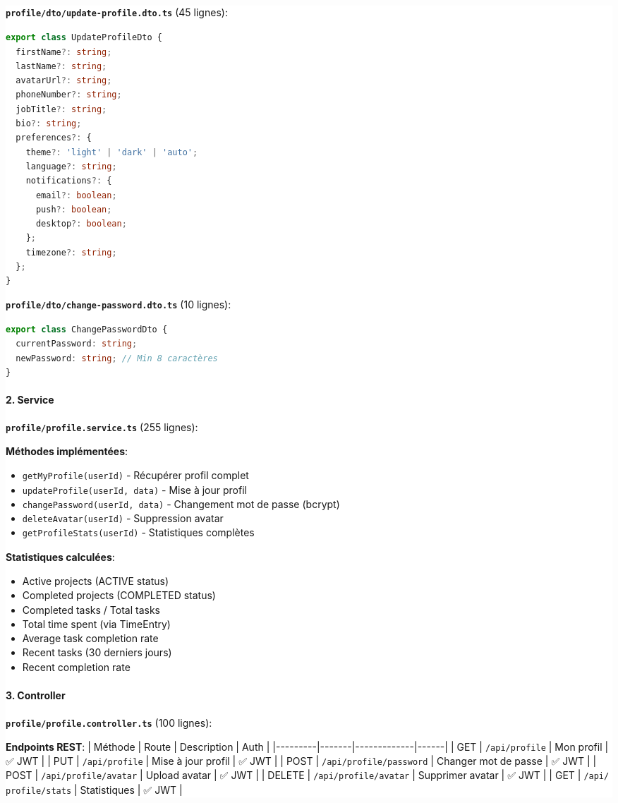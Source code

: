 **`profile/dto/update-profile.dto.ts`** (45 lignes):
```typescript
export class UpdateProfileDto {
  firstName?: string;
  lastName?: string;
  avatarUrl?: string;
  phoneNumber?: string;
  jobTitle?: string;
  bio?: string;
  preferences?: {
    theme?: 'light' | 'dark' | 'auto';
    language?: string;
    notifications?: {
      email?: boolean;
      push?: boolean;
      desktop?: boolean;
    };
    timezone?: string;
  };
}
```

**`profile/dto/change-password.dto.ts`** (10 lignes):
```typescript
export class ChangePasswordDto {
  currentPassword: string;
  newPassword: string; // Min 8 caractères
}
```

#### 2. Service

**`profile/profile.service.ts`** (255 lignes):

**Méthodes implémentées**:
- `getMyProfile(userId)` - Récupérer profil complet
- `updateProfile(userId, data)` - Mise à jour profil
- `changePassword(userId, data)` - Changement mot de passe (bcrypt)
- `deleteAvatar(userId)` - Suppression avatar
- `getProfileStats(userId)` - Statistiques complètes

**Statistiques calculées**:
- Active projects (ACTIVE status)
- Completed projects (COMPLETED status)
- Completed tasks / Total tasks
- Total time spent (via TimeEntry)
- Average task completion rate
- Recent tasks (30 derniers jours)
- Recent completion rate

#### 3. Controller

**`profile/profile.controller.ts`** (100 lignes):

**Endpoints REST**:
| Méthode | Route | Description | Auth |
|---------|-------|-------------|------|
| GET | `/api/profile` | Mon profil | ✅ JWT |
| PUT | `/api/profile` | Mise à jour profil | ✅ JWT |
| POST | `/api/profile/password` | Changer mot de passe | ✅ JWT |
| POST | `/api/profile/avatar` | Upload avatar | ✅ JWT |
| DELETE | `/api/profile/avatar` | Supprimer avatar | ✅ JWT |
| GET | `/api/profile/stats` | Statistiques | ✅ JWT |